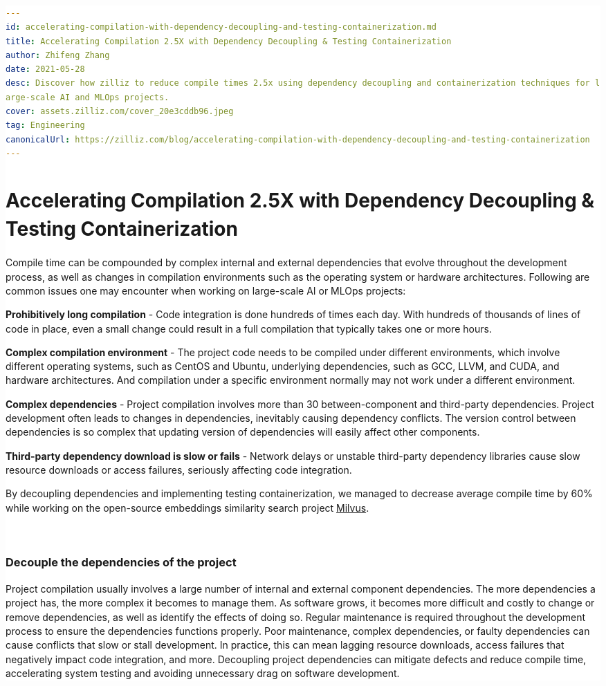 ```yaml
---
id: accelerating-compilation-with-dependency-decoupling-and-testing-containerization.md
title: Accelerating Compilation 2.5X with Dependency Decoupling & Testing Containerization
author: Zhifeng Zhang
date: 2021-05-28
desc: Discover how zilliz to reduce compile times 2.5x using dependency decoupling and containerization techniques for large-scale AI and MLOps projects.  
cover: assets.zilliz.com/cover_20e3cddb96.jpeg
tag: Engineering
canonicalUrl: https://zilliz.com/blog/accelerating-compilation-with-dependency-decoupling-and-testing-containerization
---
```

  
# Accelerating Compilation 2.5X with Dependency Decoupling & Testing Containerization
Compile time can be compounded by complex internal and external dependencies that evolve throughout the development process, as well as changes in compilation environments such as the operating system or hardware architectures. Following are common issues one may encounter when working on large-scale AI or MLOps projects: 

**Prohibitively long compilation** - Code integration is done hundreds of times each day. With hundreds of thousands of lines of code in place, even a small change could result in a full compilation that typically takes one or more hours. 

**Complex compilation environment** - The project code needs to be compiled under different environments, which involve different operating systems, such as CentOS and Ubuntu, underlying dependencies, such as GCC, LLVM, and CUDA, and hardware architectures. And compilation under a specific environment normally may not work under a different environment.     

**Complex dependencies** - Project compilation involves more than 30 between-component and third-party dependencies. Project development often leads to changes in dependencies, inevitably causing dependency conflicts. The version control between dependencies is so complex that updating version of dependencies will easily affect other components.   

**Third-party dependency download is slow or fails** - Network delays or unstable third-party dependency libraries cause slow resource downloads or access failures, seriously affecting code integration. 

By decoupling dependencies and implementing testing containerization, we managed to decrease average compile time by 60% while working on the open-source embeddings similarity search project [Milvus](https://milvus.io/). 

<br/>

### Decouple the dependencies of the project

Project compilation usually involves a large number of internal and external component dependencies. The more dependencies a project has, the more complex it becomes to manage them. As software grows, it becomes more difficult and costly to change or remove dependencies, as well as identify the effects of doing so. Regular maintenance is required throughout the development process to ensure the dependencies functions properly.
Poor maintenance, complex dependencies, or faulty dependencies can cause conflicts that slow or stall development. In practice, this can mean lagging resource downloads, access failures that negatively impact code integration, and more. Decoupling project dependencies can mitigate defects and reduce compile time, accelerating system testing and avoiding unnecessary drag on software development.
